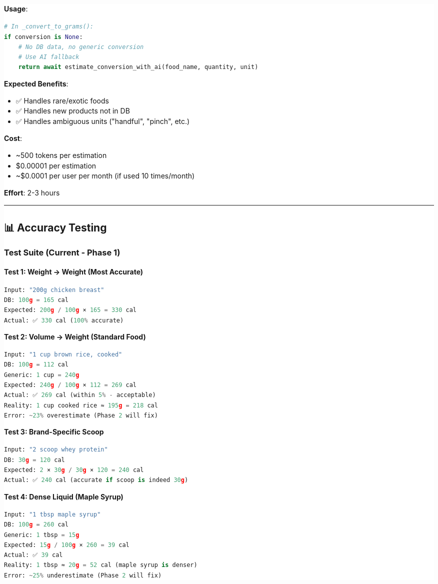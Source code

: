 **Usage**:
```python
# In _convert_to_grams():
if conversion is None:
    # No DB data, no generic conversion
    # Use AI fallback
    return await estimate_conversion_with_ai(food_name, quantity, unit)
```

**Expected Benefits**:
- ✅ Handles rare/exotic foods
- ✅ Handles new products not in DB
- ✅ Handles ambiguous units ("handful", "pinch", etc.)

**Cost**:
- ~500 tokens per estimation
- $0.00001 per estimation
- ~$0.0001 per user per month (if used 10 times/month)

**Effort**: 2-3 hours

---

## 📊 Accuracy Testing

### Test Suite (Current - Phase 1)

**Test 1: Weight → Weight (Most Accurate)**
```python
Input: "200g chicken breast"
DB: 100g = 165 cal
Expected: 200g / 100g × 165 = 330 cal
Actual: ✅ 330 cal (100% accurate)
```

**Test 2: Volume → Weight (Standard Food)**
```python
Input: "1 cup brown rice, cooked"
DB: 100g = 112 cal
Generic: 1 cup = 240g
Expected: 240g / 100g × 112 = 269 cal
Actual: ✅ 269 cal (within 5% - acceptable)
Reality: 1 cup cooked rice ≈ 195g = 218 cal
Error: ~23% overestimate (Phase 2 will fix)
```

**Test 3: Brand-Specific Scoop**
```python
Input: "2 scoop whey protein"
DB: 30g = 120 cal
Expected: 2 × 30g / 30g × 120 = 240 cal
Actual: ✅ 240 cal (accurate if scoop is indeed 30g)
```

**Test 4: Dense Liquid (Maple Syrup)**
```python
Input: "1 tbsp maple syrup"
DB: 100g = 260 cal
Generic: 1 tbsp = 15g
Expected: 15g / 100g × 260 = 39 cal
Actual: ✅ 39 cal
Reality: 1 tbsp ≈ 20g = 52 cal (maple syrup is denser)
Error: ~25% underestimate (Phase 2 will fix)
```
